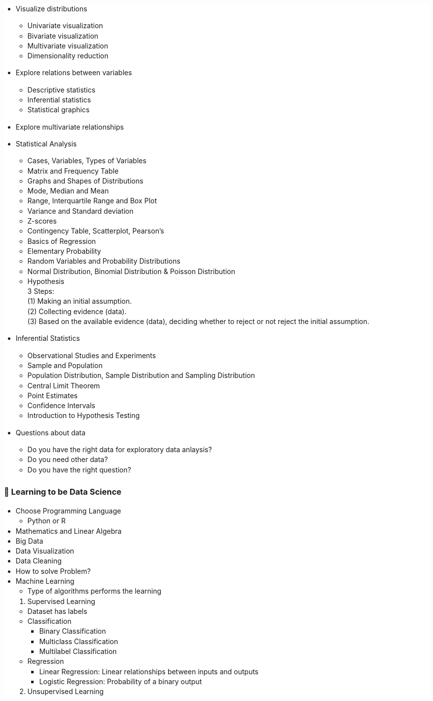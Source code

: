 
    
* Visualize distributions  
  - Univariate visualization  
  - Bivariate visualization  
  - Multivariate visualization  
  - Dimensionality reduction  
* Explore relations between variables
  - Descriptive statistics  
  - Inferential statistics  
  - Statistical graphics  
* Explore multivariate relationships  
* Statistical Analysis
  - Cases, Variables, Types of Variables  
  - Matrix and Frequency Table  
  - Graphs and Shapes of Distributions  
  - Mode, Median and Mean  
  - Range, Interquartile Range and Box Plot  
  - Variance and Standard deviation  
  - Z-scores  
  - Contingency Table, Scatterplot, Pearson’s   
  - Basics of Regression  
  - Elementary Probability  
  - Random Variables and Probability Distributions  
  - Normal Distribution, Binomial Distribution & Poisson Distribution  
  - Hypothesis  
    3 Steps:     
     (1) Making an initial assumption.  
     (2) Collecting evidence (data).  
     (3) Based on the available evidence (data), deciding whether to reject or not reject the initial assumption.  

* Inferential Statistics  
  - Observational Studies and Experiments  
  - Sample and Population  
  - Population Distribution, Sample Distribution and Sampling Distribution  
  - Central Limit Theorem  
  - Point Estimates  
  - Confidence Intervals  
  - Introduction to Hypothesis Testing  
* Questions about data  
  - Do you have the right data for exploratory data anlaysis?  
  - Do you need other data?  
  - Do you have the right question?  
### &#x1F535; Learning to be Data Science  
* Choose Programming Language  
  - Python or R  
* Mathematics and Linear Algebra  
* Big Data  
* Data Visualization  
* Data Cleaning
* How to solve Problem?
* Machine Learning
  - Type of algorithms performs the learning  
  1. Supervised Learning
    - Dataset has labels
    * Classification    
      - Binary Classification  
      - Multiclass Classification  
      - Multilabel Classification  
    * Regression  
      - Linear Regression: Linear relationships between inputs and outputs  
      - Logistic Regression: Probability of a binary output  
  2. Unsupervised Learning    